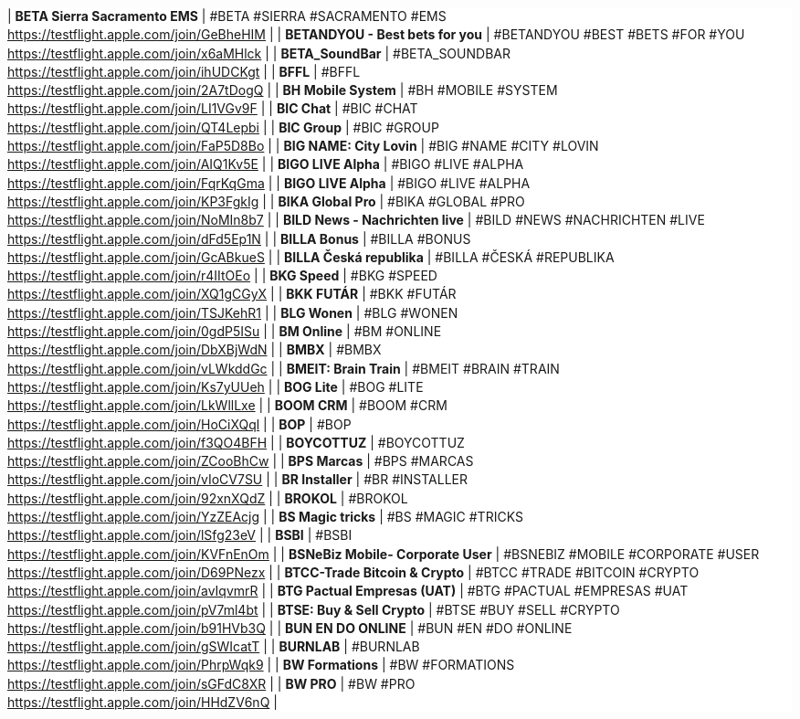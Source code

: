 | **BETA Sierra Sacramento EMS** | #BETA #SIERRA #SACRAMENTO #EMS<br />https://testflight.apple.com/join/GeBheHIM |
| **BETANDYOU - Best bets for you** | #BETANDYOU #BEST #BETS #FOR #YOU<br />https://testflight.apple.com/join/x6aMHlck |
| **BETA_SoundBar** | #BETA_SOUNDBAR<br />https://testflight.apple.com/join/ihUDCKgt |
| **BFFL** | #BFFL<br />https://testflight.apple.com/join/2A7tDogQ |
| **BH Mobile System** | #BH #MOBILE #SYSTEM<br />https://testflight.apple.com/join/LI1VGv9F |
| **BIC Chat** | #BIC #CHAT<br />https://testflight.apple.com/join/QT4Lepbi |
| **BIC Group** | #BIC #GROUP<br />https://testflight.apple.com/join/FaP5D8Bo |
| **BIG NAME: City Lovin** | #BIG #NAME #CITY #LOVIN<br />https://testflight.apple.com/join/AIQ1Kv5E |
| **BIGO LIVE Alpha** | #BIGO #LIVE #ALPHA<br />https://testflight.apple.com/join/FqrKqGma |
| **BIGO LIVE Alpha** | #BIGO #LIVE #ALPHA<br />https://testflight.apple.com/join/KP3FgkIg |
| **BIKA Global Pro** | #BIKA #GLOBAL #PRO<br />https://testflight.apple.com/join/NoMIn8b7 |
| **BILD News - Nachrichten live** | #BILD #NEWS #NACHRICHTEN #LIVE<br />https://testflight.apple.com/join/dFd5Ep1N |
| **BILLA Bonus** | #BILLA #BONUS<br />https://testflight.apple.com/join/GcABkueS |
| **BILLA Česká republika** | #BILLA #ČESKÁ #REPUBLIKA<br />https://testflight.apple.com/join/r4IItOEo |
| **BKG Speed** | #BKG #SPEED<br />https://testflight.apple.com/join/XQ1gCGyX |
| **BKK FUTÁR** | #BKK #FUTÁR<br />https://testflight.apple.com/join/TSJKehR1 |
| **BLG Wonen** | #BLG #WONEN<br />https://testflight.apple.com/join/0gdP5ISu |
| **BM Online** | #BM #ONLINE<br />https://testflight.apple.com/join/DbXBjWdN |
| **BMBX** | #BMBX<br />https://testflight.apple.com/join/vLWkddGc |
| **BMEIT: Brain Train** | #BMEIT #BRAIN #TRAIN<br />https://testflight.apple.com/join/Ks7yUUeh |
| **BOG Lite** | #BOG #LITE<br />https://testflight.apple.com/join/LkWllLxe |
| **BOOM CRM** | #BOOM #CRM<br />https://testflight.apple.com/join/HoCiXQql |
| **BOP** | #BOP<br />https://testflight.apple.com/join/f3QO4BFH |
| **BOYCOTTUZ** | #BOYCOTTUZ<br />https://testflight.apple.com/join/ZCooBhCw |
| **BPS Marcas** | #BPS #MARCAS<br />https://testflight.apple.com/join/vIoCV7SU |
| **BR Installer** | #BR #INSTALLER<br />https://testflight.apple.com/join/92xnXQdZ |
| **BROKOL** | #BROKOL<br />https://testflight.apple.com/join/YzZEAcjg |
| **BS Magic tricks** | #BS #MAGIC #TRICKS<br />https://testflight.apple.com/join/lSfg23eV |
| **BSBI** | #BSBI<br />https://testflight.apple.com/join/KVFnEnOm |
| **BSNeBiz Mobile- Corporate User** | #BSNEBIZ #MOBILE #CORPORATE #USER<br />https://testflight.apple.com/join/D69PNezx |
| **BTCC-Trade Bitcoin & Crypto** | #BTCC #TRADE #BITCOIN #CRYPTO<br />https://testflight.apple.com/join/avIqvmrR |
| **BTG Pactual Empresas (UAT)** | #BTG #PACTUAL #EMPRESAS #UAT<br />https://testflight.apple.com/join/pV7ml4bt |
| **BTSE: Buy & Sell Crypto** | #BTSE #BUY #SELL #CRYPTO<br />https://testflight.apple.com/join/b91HVb3Q |
| **BUN EN DO ONLINE** | #BUN #EN #DO #ONLINE<br />https://testflight.apple.com/join/gSWIcatT |
| **BURNLAB** | #BURNLAB<br />https://testflight.apple.com/join/PhrpWqk9 |
| **BW Formations** | #BW #FORMATIONS<br />https://testflight.apple.com/join/sGFdC8XR |
| **BW PRO** | #BW #PRO<br />https://testflight.apple.com/join/HHdZV6nQ |